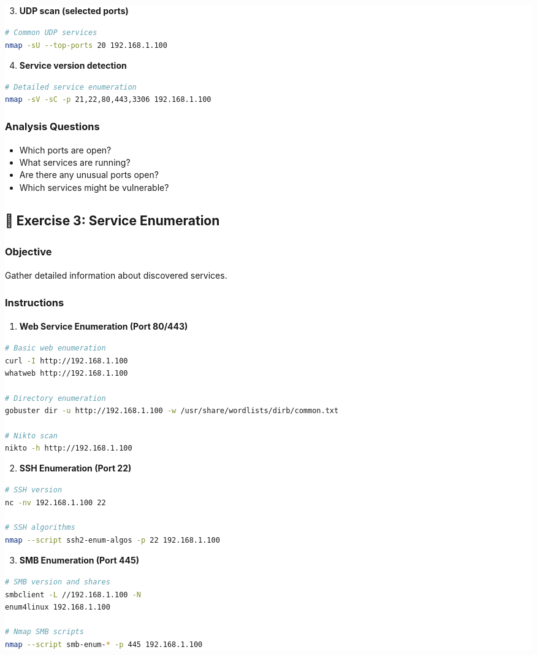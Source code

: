 3. **UDP scan (selected ports)**
```bash
# Common UDP services
nmap -sU --top-ports 20 192.168.1.100
```

4. **Service version detection**
```bash
# Detailed service enumeration
nmap -sV -sC -p 21,22,80,443,3306 192.168.1.100
```

### **Analysis Questions**
- Which ports are open?
- What services are running?
- Are there any unusual ports open?
- Which services might be vulnerable?

## 📝 Exercise 3: Service Enumeration

### **Objective**
Gather detailed information about discovered services.

### **Instructions**

1. **Web Service Enumeration (Port 80/443)**
```bash
# Basic web enumeration
curl -I http://192.168.1.100
whatweb http://192.168.1.100

# Directory enumeration
gobuster dir -u http://192.168.1.100 -w /usr/share/wordlists/dirb/common.txt

# Nikto scan
nikto -h http://192.168.1.100
```

2. **SSH Enumeration (Port 22)**
```bash
# SSH version
nc -nv 192.168.1.100 22

# SSH algorithms
nmap --script ssh2-enum-algos -p 22 192.168.1.100
```

3. **SMB Enumeration (Port 445)**
```bash
# SMB version and shares
smbclient -L //192.168.1.100 -N
enum4linux 192.168.1.100

# Nmap SMB scripts
nmap --script smb-enum-* -p 445 192.168.1.100
```
